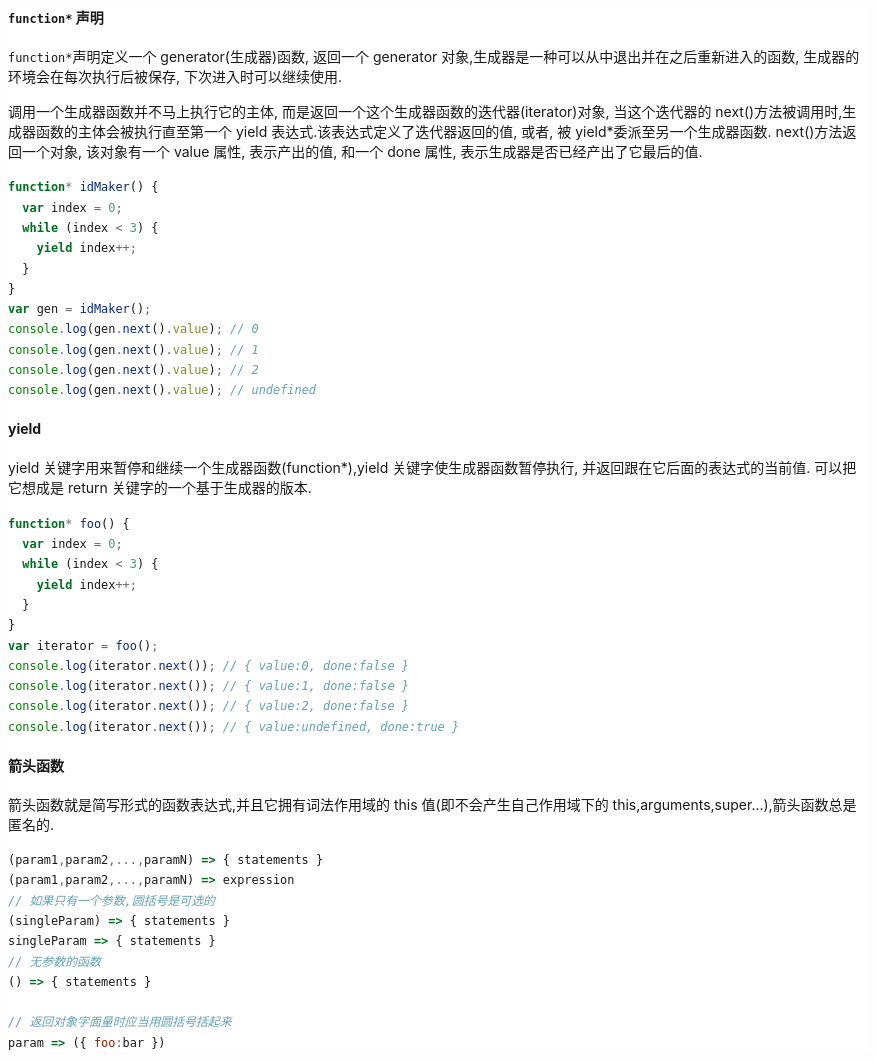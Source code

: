
#### `function*` 声明

`function*`声明定义一个 generator(生成器)函数, 返回一个 generator 对象,生成器是一种可以从中退出并在之后重新进入的函数, 生成器的环境会在每次执行后被保存, 下次进入时可以继续使用.

调用一个生成器函数并不马上执行它的主体, 而是返回一个这个生成器函数的迭代器(iterator)对象, 当这个迭代器的 next()方法被调用时,生成器函数的主体会被执行直至第一个 yield 表达式.该表达式定义了迭代器返回的值, 或者, 被 yield\*委派至另一个生成器函数. next()方法返回一个对象, 该对象有一个 value 属性, 表示产出的值, 和一个 done 属性, 表示生成器是否已经产出了它最后的值.

```javascript
function* idMaker() {
  var index = 0;
  while (index < 3) {
    yield index++;
  }
}
var gen = idMaker();
console.log(gen.next().value); // 0
console.log(gen.next().value); // 1
console.log(gen.next().value); // 2
console.log(gen.next().value); // undefined
```

#### yield

yield 关键字用来暂停和继续一个生成器函数(function\*),yield 关键字使生成器函数暂停执行, 并返回跟在它后面的表达式的当前值. 可以把它想成是 return 关键字的一个基于生成器的版本.

```javascript
function* foo() {
  var index = 0;
  while (index < 3) {
    yield index++;
  }
}
var iterator = foo();
console.log(iterator.next()); // { value:0, done:false }
console.log(iterator.next()); // { value:1, done:false }
console.log(iterator.next()); // { value:2, done:false }
console.log(iterator.next()); // { value:undefined, done:true }
```

#### 箭头函数

箭头函数就是简写形式的函数表达式,并且它拥有词法作用域的 this 值(即不会产生自己作用域下的 this,arguments,super...),箭头函数总是匿名的.

```javascript
(param1,param2,...,paramN) => { statements }
(param1,param2,...,paramN) => expression
// 如果只有一个参数,圆括号是可选的
(singleParam) => { statements }
singleParam => { statements }
// 无参数的函数
() => { statements }

// 返回对象字面量时应当用圆括号括起来
param => ({ foo:bar })
```
